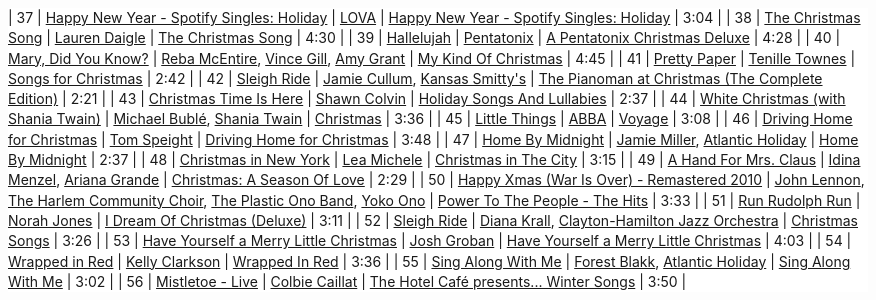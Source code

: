 | 37 | [Happy New Year \- Spotify Singles: Holiday](https://open.spotify.com/track/7JGCzG4u3YNom3CTwz2kpr) | [LOVA](https://open.spotify.com/artist/1l2NYhptmHjo64MDOcej1x) | [Happy New Year \- Spotify Singles: Holiday](https://open.spotify.com/album/0lcmBSL5gnznCRwyX6boRL) | 3:04 |
| 38 | [The Christmas Song](https://open.spotify.com/track/3jRBwf09lbRAp2DSPlRx8p) | [Lauren Daigle](https://open.spotify.com/artist/40LHVA5BTQp9RxHOQ9JPYj) | [The Christmas Song](https://open.spotify.com/album/4oCWt4XrDOdwnpJZsfCqZt) | 4:30 |
| 39 | [Hallelujah](https://open.spotify.com/track/0HZk0QsXPhMNAWNDR3rYE8) | [Pentatonix](https://open.spotify.com/artist/26AHtbjWKiwYzsoGoUZq53) | [A Pentatonix Christmas Deluxe](https://open.spotify.com/album/3sId8sOH47yqOWopzbEtJn) | 4:28 |
| 40 | [Mary, Did You Know?](https://open.spotify.com/track/4vXeTku5rEZXYJwqaIOs5l) | [Reba McEntire](https://open.spotify.com/artist/02rd0anEWfMtF7iMku9uor), [Vince Gill](https://open.spotify.com/artist/3IhWQSrLj8EJjdvjFTpCyo), [Amy Grant](https://open.spotify.com/artist/72Nhcx7prNk2ZCxhx0Y5es) | [My Kind Of Christmas](https://open.spotify.com/album/0bLRoqexs74mohoD6RHkZW) | 4:45 |
| 41 | [Pretty Paper](https://open.spotify.com/track/02N6DYWfmvh8IPhak3uDrl) | [Tenille Townes](https://open.spotify.com/artist/3TyeX0lk4B7k56ukfzEE0z) | [Songs for Christmas](https://open.spotify.com/album/232HV9TPBGG4N9p9uu6tFX) | 2:42 |
| 42 | [Sleigh Ride](https://open.spotify.com/track/7d5mB4fn8vIM5qGVr5FDy2) | [Jamie Cullum](https://open.spotify.com/artist/3XxxEq6BREC57nCWXbQZ7o), [Kansas Smitty's](https://open.spotify.com/artist/7t02NhXZ77sXywJ3XghI7C) | [The Pianoman at Christmas \(The Complete Edition\)](https://open.spotify.com/album/6N2F5snTp3TZlsYZhf4qFG) | 2:21 |
| 43 | [Christmas Time Is Here](https://open.spotify.com/track/6K1F7QhlR1nL8avgTsZpIu) | [Shawn Colvin](https://open.spotify.com/artist/0K7VN4aHxHcEb7PqkfoIVA) | [Holiday Songs And Lullabies](https://open.spotify.com/album/2SJNPdvhhgpZNbqO0KL8Ei) | 2:37 |
| 44 | [White Christmas \(with Shania Twain\)](https://open.spotify.com/track/2gbCG4Rt9984UZ7Tc0dIFd) | [Michael Bublé](https://open.spotify.com/artist/1GxkXlMwML1oSg5eLPiAz3), [Shania Twain](https://open.spotify.com/artist/5e4Dhzv426EvQe3aDb64jL) | [Christmas](https://open.spotify.com/album/3CKVXhODttZebJAzjUs2un) | 3:36 |
| 45 | [Little Things](https://open.spotify.com/track/1vLPyotXnRlM2EJIHK16LW) | [ABBA](https://open.spotify.com/artist/0LcJLqbBmaGUft1e9Mm8HV) | [Voyage](https://open.spotify.com/album/0uUtGVj0y9FjfKful7cABY) | 3:08 |
| 46 | [Driving Home for Christmas](https://open.spotify.com/track/70j4eEbliNTlcjMc3ZUPIR) | [Tom Speight](https://open.spotify.com/artist/02U4dXZhGSo07f66l8JZ91) | [Driving Home for Christmas](https://open.spotify.com/album/3lkwhwqbhPzmraMH7uDJ72) | 3:48 |
| 47 | [Home By Midnight](https://open.spotify.com/track/0CWrpLNlUmSNcUkHnT4EjS) | [Jamie Miller](https://open.spotify.com/artist/2LkkwxA19J8C52wPQl5bG6), [Atlantic Holiday](https://open.spotify.com/artist/5D9NYfOaGxFKCalJIeia1N) | [Home By Midnight](https://open.spotify.com/album/4jcTD2VLLtXgchJdLuxxv3) | 2:37 |
| 48 | [Christmas in New York](https://open.spotify.com/track/6ojf8Uq0jgu9zJggnifDHg) | [Lea Michele](https://open.spotify.com/artist/16rJDrSGCHMXjPUuKwQcvp) | [Christmas in The City](https://open.spotify.com/album/2Fj2qfm8s99jksE5aTuyaC) | 3:15 |
| 49 | [A Hand For Mrs\. Claus](https://open.spotify.com/track/5GMaaILYpTiAo1SAhvvBKi) | [Idina Menzel](https://open.spotify.com/artist/73Np75Wv2tju61Eo9Zw4IR), [Ariana Grande](https://open.spotify.com/artist/66CXWjxzNUsdJxJ2JdwvnR) | [Christmas: A Season Of Love](https://open.spotify.com/album/2iaVsgsBIrCnxTksOl0Muz) | 2:29 |
| 50 | [Happy Xmas \(War Is Over\) \- Remastered 2010](https://open.spotify.com/track/3zJw3rugfpVrmBeDDnUYzy) | [John Lennon](https://open.spotify.com/artist/4x1nvY2FN8jxqAFA0DA02H), [The Harlem Community Choir](https://open.spotify.com/artist/0vneleczrRRNPF1vj0x0vy), [The Plastic Ono Band](https://open.spotify.com/artist/4m2kfAHEnK7Z7qLGxeWtro), [Yoko Ono](https://open.spotify.com/artist/2s4tjL6W3qrblOe0raIzwJ) | [Power To The People \- The Hits](https://open.spotify.com/album/7mXg4fLJHmmnjAahH15Wsj) | 3:33 |
| 51 | [Run Rudolph Run](https://open.spotify.com/track/0tm9wjJs6eT8zRxtBY4Gxc) | [Norah Jones](https://open.spotify.com/artist/2Kx7MNY7cI1ENniW7vT30N) | [I Dream Of Christmas \(Deluxe\)](https://open.spotify.com/album/0Yn0lja0EAPbCZptiHw4Pj) | 3:11 |
| 52 | [Sleigh Ride](https://open.spotify.com/track/1ba3RJ93r300sxl3BXUstM) | [Diana Krall](https://open.spotify.com/artist/5z1VAFwT35EVvCp1XlZZuL), [Clayton\-Hamilton Jazz Orchestra](https://open.spotify.com/artist/3BDNDjVtAxrIqFDIO5cUgy) | [Christmas Songs](https://open.spotify.com/album/6jo4NImjVrEduySw2QJ2cO) | 3:26 |
| 53 | [Have Yourself a Merry Little Christmas](https://open.spotify.com/track/1WrksSayukHRLctEsjcSGf) | [Josh Groban](https://open.spotify.com/artist/6cXMpsP9x0SH4kFfMyVezF) | [Have Yourself a Merry Little Christmas](https://open.spotify.com/album/1QKSquXHKLOclEqcstI9vN) | 4:03 |
| 54 | [Wrapped in Red](https://open.spotify.com/track/5fclVBnzaGrbucvVMC228o) | [Kelly Clarkson](https://open.spotify.com/artist/3BmGtnKgCSGYIUhmivXKWX) | [Wrapped In Red](https://open.spotify.com/album/7Jahqd1kx9Qau0E9x9iZj6) | 3:36 |
| 55 | [Sing Along With Me](https://open.spotify.com/track/7yXdRNtDfc2At6yItKIuMR) | [Forest Blakk](https://open.spotify.com/artist/7q7IUe2AqtifSZ2q52kHFc), [Atlantic Holiday](https://open.spotify.com/artist/5D9NYfOaGxFKCalJIeia1N) | [Sing Along With Me](https://open.spotify.com/album/46roHdAH2qp7LdZAo0STIz) | 3:02 |
| 56 | [Mistletoe \- Live](https://open.spotify.com/track/57ZRgwURSuMKwyHAp6A1M6) | [Colbie Caillat](https://open.spotify.com/artist/6aZyMrc4doVtZyKNilOmwu) | [The Hotel Café presents..\. Winter Songs](https://open.spotify.com/album/4fhTdBtyYkBi1pJpfSLRad) | 3:50 |